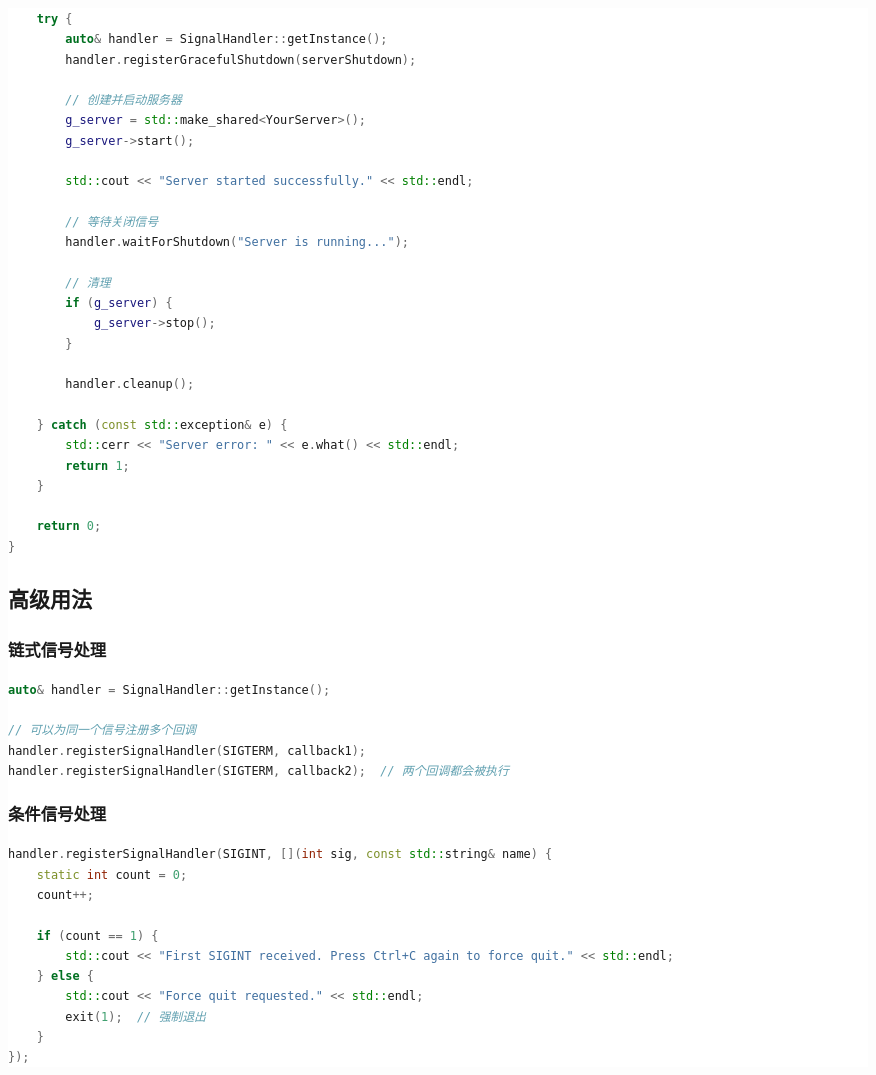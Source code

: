 ```cpp
    try {
        auto& handler = SignalHandler::getInstance();
        handler.registerGracefulShutdown(serverShutdown);
        
        // 创建并启动服务器
        g_server = std::make_shared<YourServer>();
        g_server->start();
        
        std::cout << "Server started successfully." << std::endl;
        
        // 等待关闭信号
        handler.waitForShutdown("Server is running...");
        
        // 清理
        if (g_server) {
            g_server->stop();
        }
        
        handler.cleanup();
        
    } catch (const std::exception& e) {
        std::cerr << "Server error: " << e.what() << std::endl;
        return 1;
    }
    
    return 0;
}
```

## 高级用法

### 链式信号处理

```cpp
auto& handler = SignalHandler::getInstance();

// 可以为同一个信号注册多个回调
handler.registerSignalHandler(SIGTERM, callback1);
handler.registerSignalHandler(SIGTERM, callback2);  // 两个回调都会被执行
```

### 条件信号处理

```cpp
handler.registerSignalHandler(SIGINT, [](int sig, const std::string& name) {
    static int count = 0;
    count++;
    
    if (count == 1) {
        std::cout << "First SIGINT received. Press Ctrl+C again to force quit." << std::endl;
    } else {
        std::cout << "Force quit requested." << std::endl;
        exit(1);  // 强制退出
    }
});
```
